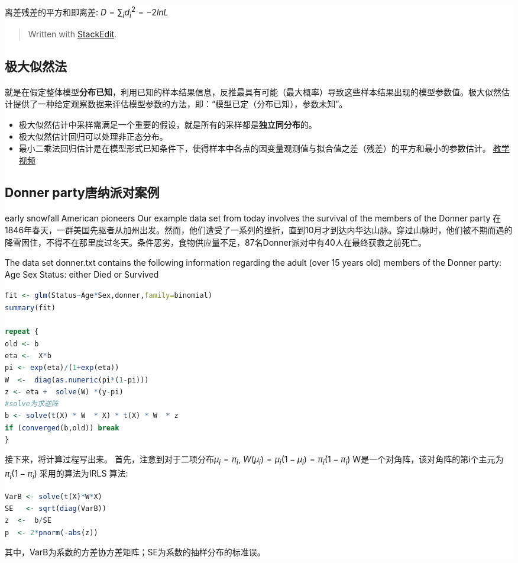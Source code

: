 离差残差的平方和即离差:
$D =\sum_i{d_i^2}=-2lnL$
> Written with [StackEdit](https://stackedit.io/).

## 极大似然法
就是在假定整体模型**分布已知**，利用已知的样本结果信息，反推最具有可能（最大概率）导致这些样本结果出现的模型参数值。极大似然估计提供了一种给定观察数据来评估模型参数的方法，即：“模型已定（分布已知），参数未知”。
- 极大似然估计中采样需满足一个重要的假设，就是所有的采样都是**独立同分布**的。
- 极大似然估计回归可以处理非正态分布。
- 最小二乘法回归估计是在模型形式已知条件下，使得样本中各点的因变量观测值与拟合值之差（残差）的平方和最小的参数估计。
[教学视频](https://mp.weixin.qq.com/s?__biz=MzA4NDEyMzc2Mw==&mid=2649677782&idx=2&sn=17dfad34c5e65f2c2f6edb122a635083&chksm=87f676cab081ffdcab66f1f28526ed08d818a665bb42a9309f5a97318614b7ba7b8d47dcd3a0&mpshare=1&scene=1&srcid=062602U5XBL28mAGClDDLhNU#rd)

## Donner party唐纳派对案例

early snowfall
American pioneers
Our example data set from today involves the survival of the members of the Donner party
在1846年春天，一群美国先驱者从加州出发。然而，他们遭受了一系列的挫折，直到10月才到达内华达山脉。穿过山脉时，他们被不期而遇的降雪困住，不得不在那里度过冬天。条件恶劣，食物供应量不足，87名Donner派对中有40人在最终获救之前死亡。

The data set donner.txt contains the following information regarding the adult (over 15 years old) members of the Donner party:
Age Sex
Status: either Died or Survived

```r
fit <- glm(Status~Age*Sex,donner,family=binomial) 
summary(fit)

repeat { 
old <- b
eta <-  X*b
pi <- exp(eta)/(1+exp(eta))
W  <-  diag(as.numeric(pi*(1-pi))) 
z <- eta +  solve(W) *(y-pi)
#solve为求逆阵
b <- solve(t(X) * W  * X) * t(X) * W  * z    
if (converged(b,old)) break
}
```
接下来，将计算过程写出来。
首先，注意到对于二项分布$\mu_i=\pi_i$,
$W (\mu_i) = \mu_i(1 −\mu_i)= \pi_i(1 −\pi_i)$
W是一个对角阵，该对角阵的第i个主元为$\pi_i(1 −\pi_i)$
采用的算法为IRLS 算法:

```r
VarB <- solve(t(X)*W*X) 
SE   <- sqrt(diag(VarB))
z  <-  b/SE
p  <- 2*pnorm(-abs(z))
```
其中，VarB为系数的方差协方差矩阵；SE为系数的抽样分布的标准误。
